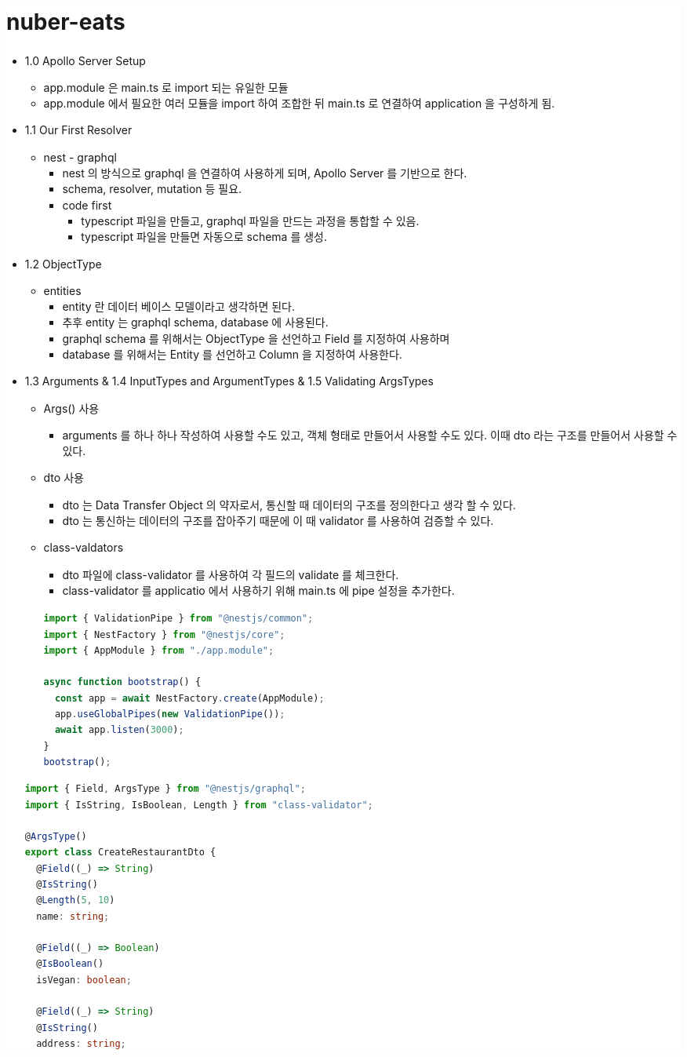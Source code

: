 # nuber-eats

- 1.0 Apollo Server Setup

  - app.module 은 main.ts 로 import 되는 유일한 모듈
  - app.module 에서 필요한 여러 모듈을 import 하여 조합한 뒤 main.ts 로 연결하여 application 을 구성하게 됨.

- 1.1 Our First Resolver

  - nest - graphql
    - nest 의 방식으로 graphql 을 연결하여 사용하게 되며, Apollo Server 를 기반으로 한다.
    - schema, resolver, mutation 등 필요.
    - code first
      - typescript 파일을 만들고, graphql 파일을 만드는 과정을 통합할 수 있음.
      - typescript 파일을 만들면 자동으로 schema 를 생성.

- 1.2 ObjectType

  - entities
    - entity 란 데이터 베이스 모델이라고 생각하면 된다.
    - 추후 entity 는 graphql schema, database 에 사용된다.
    - graphql schema 를 위해서는 ObjectType 을 선언하고 Field 를 지정하여 사용하며
    - database 를 위해서는 Entity 를 선언하고 Column 을 지정하여 사용한다.

- 1.3 Arguments & 1.4 InputTypes and ArgumentTypes & 1.5 Validating ArgsTypes

  - Args() 사용
    - arguments 를 하나 하나 작성하여 사용할 수도 있고, 객체 형태로 만들어서 사용할 수도 있다. 이때 dto 라는 구조를 만들어서 사용할 수 있다.
  - dto 사용
    - dto 는 Data Transfer Object 의 약자로서, 통신할 때 데이터의 구조를 정의한다고 생각 할 수 있다.
    - dto 는 통신하는 데이터의 구조를 잡아주기 때문에 이 때 validator 를 사용하여 검증할 수 있다.
  - class-valdators

    - dto 파일에 class-validator 를 사용하여 각 필드의 validate 를 체크한다.
    - class-validator 를 applicatio 에서 사용하기 위해 main.ts 에 pipe 설정을 추가한다.

    ```ts
    import { ValidationPipe } from "@nestjs/common";
    import { NestFactory } from "@nestjs/core";
    import { AppModule } from "./app.module";

    async function bootstrap() {
      const app = await NestFactory.create(AppModule);
      app.useGlobalPipes(new ValidationPipe());
      await app.listen(3000);
    }
    bootstrap();
    ```

  ```ts
  import { Field, ArgsType } from "@nestjs/graphql";
  import { IsString, IsBoolean, Length } from "class-validator";

  @ArgsType()
  export class CreateRestaurantDto {
    @Field((_) => String)
    @IsString()
    @Length(5, 10)
    name: string;

    @Field((_) => Boolean)
    @IsBoolean()
    isVegan: boolean;

    @Field((_) => String)
    @IsString()
    address: string;

  ```